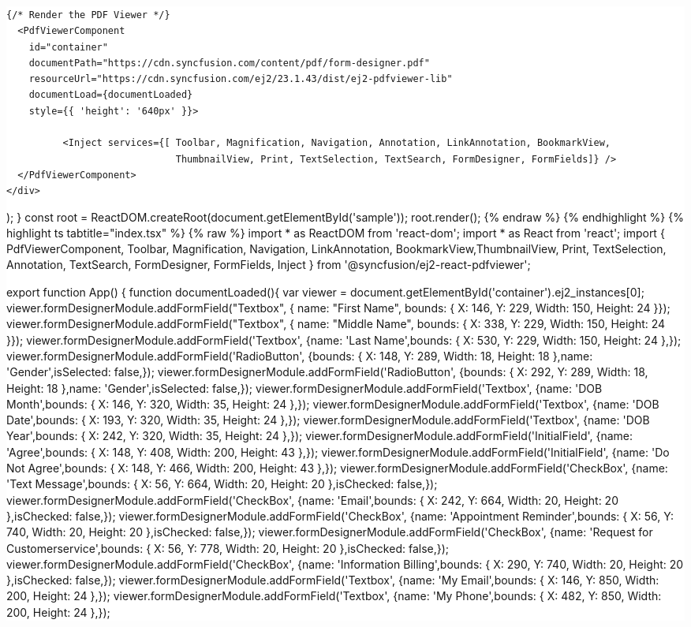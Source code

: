     {/* Render the PDF Viewer */}
      <PdfViewerComponent
        id="container"
        documentPath="https://cdn.syncfusion.com/content/pdf/form-designer.pdf"
        resourceUrl="https://cdn.syncfusion.com/ej2/23.1.43/dist/ej2-pdfviewer-lib"
        documentLoad={documentLoaded}
        style={{ 'height': '640px' }}>

              <Inject services={[ Toolbar, Magnification, Navigation, Annotation, LinkAnnotation, BookmarkView,
                                  ThumbnailView, Print, TextSelection, TextSearch, FormDesigner, FormFields]} />
      </PdfViewerComponent>
    </div>
  </div>);
}
const root = ReactDOM.createRoot(document.getElementById('sample'));
root.render(<App />);
{% endraw %}
{% endhighlight %}
{% highlight ts tabtitle="index.tsx" %}
{% raw %} 
import * as ReactDOM from 'react-dom';
import * as React from 'react';
import  { PdfViewerComponent, Toolbar, Magnification, Navigation, LinkAnnotation, BookmarkView,ThumbnailView,
         Print, TextSelection, Annotation, TextSearch, FormDesigner, FormFields, Inject } from '@syncfusion/ej2-react-pdfviewer';

export function App() {
  function documentLoaded(){
    var viewer = document.getElementById('container').ej2_instances[0];
    viewer.formDesignerModule.addFormField("Textbox", { name: "First Name", bounds: { X: 146, Y: 229, Width: 150, Height: 24 }});
    viewer.formDesignerModule.addFormField("Textbox", { name: "Middle Name", bounds: { X: 338, Y: 229, Width: 150, Height: 24 }});
    viewer.formDesignerModule.addFormField('Textbox', {name: 'Last Name',bounds: { X: 530, Y: 229, Width: 150, Height: 24 },});
    viewer.formDesignerModule.addFormField('RadioButton', {bounds: { X: 148, Y: 289, Width: 18, Height: 18 },name: 'Gender',isSelected: false,});
    viewer.formDesignerModule.addFormField('RadioButton', {bounds: { X: 292, Y: 289, Width: 18, Height: 18 },name: 'Gender',isSelected: false,});
    viewer.formDesignerModule.addFormField('Textbox', {name: 'DOB Month',bounds: { X: 146, Y: 320, Width: 35, Height: 24 },});
    viewer.formDesignerModule.addFormField('Textbox', {name: 'DOB Date',bounds: { X: 193, Y: 320, Width: 35, Height: 24 },});
    viewer.formDesignerModule.addFormField('Textbox', {name: 'DOB Year',bounds: { X: 242, Y: 320, Width: 35, Height: 24 },});
    viewer.formDesignerModule.addFormField('InitialField', {name: 'Agree',bounds: { X: 148, Y: 408, Width: 200, Height: 43 },});
    viewer.formDesignerModule.addFormField('InitialField', {name: 'Do Not Agree',bounds: { X: 148, Y: 466, Width: 200, Height: 43 },});
    viewer.formDesignerModule.addFormField('CheckBox', {name: 'Text Message',bounds: { X: 56, Y: 664, Width: 20, Height: 20 },isChecked: false,});
    viewer.formDesignerModule.addFormField('CheckBox', {name: 'Email',bounds: { X: 242, Y: 664, Width: 20, Height: 20 },isChecked: false,});
    viewer.formDesignerModule.addFormField('CheckBox', {name: 'Appointment Reminder',bounds: { X: 56, Y: 740, Width: 20, Height: 20 },isChecked: false,});
    viewer.formDesignerModule.addFormField('CheckBox', {name: 'Request for Customerservice',bounds: { X: 56, Y: 778, Width: 20, Height: 20 },isChecked: false,});
    viewer.formDesignerModule.addFormField('CheckBox', {name: 'Information Billing',bounds: { X: 290, Y: 740, Width: 20, Height: 20 },isChecked: false,});
    viewer.formDesignerModule.addFormField('Textbox', {name: 'My Email',bounds: { X: 146, Y: 850, Width: 200, Height: 24 },});
    viewer.formDesignerModule.addFormField('Textbox', {name: 'My Phone',bounds: { X: 482, Y: 850, Width: 200, Height: 24 },});
